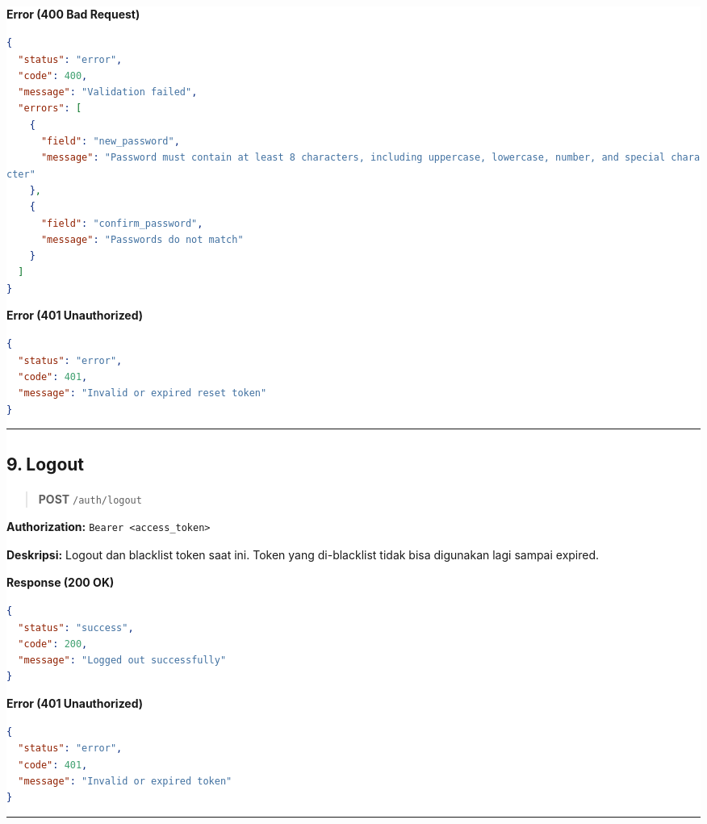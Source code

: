 **Error (400 Bad Request)**
```json
{
  "status": "error",
  "code": 400,
  "message": "Validation failed",
  "errors": [
    {
      "field": "new_password",
      "message": "Password must contain at least 8 characters, including uppercase, lowercase, number, and special character"
    },
    {
      "field": "confirm_password",
      "message": "Passwords do not match"
    }
  ]
}
```

**Error (401 Unauthorized)**
```json
{
  "status": "error",
  "code": 401,
  "message": "Invalid or expired reset token"
}
```

---

## 9. Logout

> **POST** `/auth/logout`

**Authorization:** `Bearer <access_token>`

**Deskripsi:**
Logout dan blacklist token saat ini. Token yang di-blacklist tidak bisa digunakan lagi sampai expired.

**Response (200 OK)**
```json
{
  "status": "success",
  "code": 200,
  "message": "Logged out successfully"
}
```

**Error (401 Unauthorized)**
```json
{
  "status": "error",
  "code": 401,
  "message": "Invalid or expired token"
}
```

---